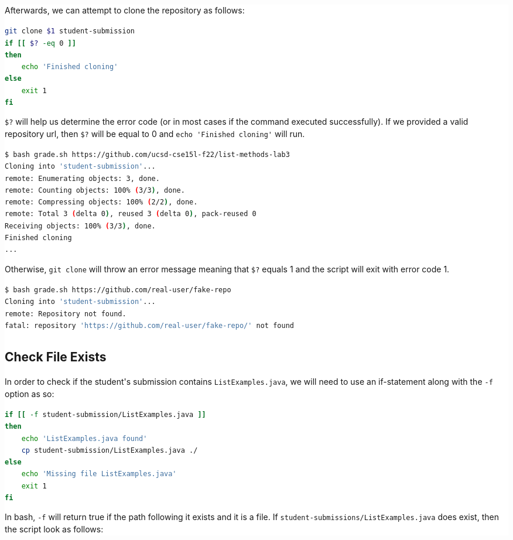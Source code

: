Afterwards, we can attempt to clone the repository as follows:

```bash
git clone $1 student-submission
if [[ $? -eq 0 ]]
then
    echo 'Finished cloning'
else
    exit 1
fi
```

`$?` will help us determine the error code (or in most cases if the command
executed successfully). If we provided a valid repository url, then `$?` will
be equal to 0 and `echo 'Finished cloning'` will run.

```bash
$ bash grade.sh https://github.com/ucsd-cse15l-f22/list-methods-lab3
Cloning into 'student-submission'...
remote: Enumerating objects: 3, done.
remote: Counting objects: 100% (3/3), done.
remote: Compressing objects: 100% (2/2), done.
remote: Total 3 (delta 0), reused 3 (delta 0), pack-reused 0
Receiving objects: 100% (3/3), done.
Finished cloning
...
```

Otherwise, `git clone` will throw an error message meaning that `$?` equals 1
and the script will exit with error code 1.

```bash
$ bash grade.sh https://github.com/real-user/fake-repo
Cloning into 'student-submission'...
remote: Repository not found.
fatal: repository 'https://github.com/real-user/fake-repo/' not found
```

## Check File Exists

In order to check if the student's submission contains `ListExamples.java`, we
will need to use an if-statement along with the `-f` option as so:

```bash
if [[ -f student-submission/ListExamples.java ]]
then
    echo 'ListExamples.java found'
    cp student-submission/ListExamples.java ./
else
    echo 'Missing file ListExamples.java'
    exit 1
fi
```

In bash, `-f` will return true if the path following it exists and it is a
file. If `student-submissions/ListExamples.java` does exist, then the script
look as follows:


[0]: https://github.com/ucsd-cse15l-w23/list-examples-grader
[1]: https://ucsd-cse15l-w23.github.io/week/week6/#student-submissions
[2]: https://www.gnu.org/software/bash/manual/html_node/Shell-Parameter-Expansion.html